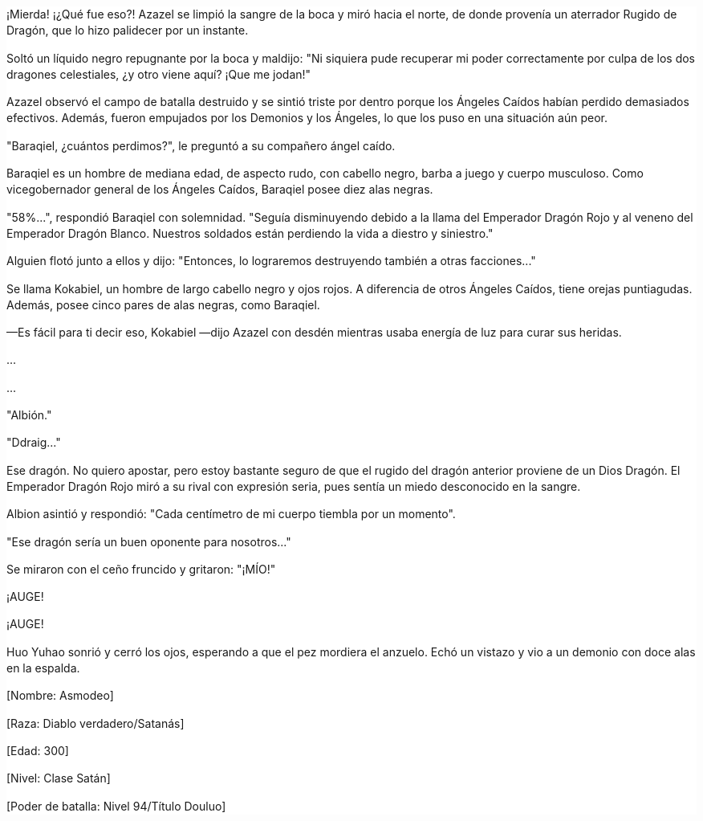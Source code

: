 ¡Mierda! ¡¿Qué fue eso?! Azazel se limpió la sangre de la boca y miró hacia el norte, de donde provenía un aterrador Rugido de Dragón, que lo hizo palidecer por un instante.

Soltó un líquido negro repugnante por la boca y maldijo: "Ni siquiera pude recuperar mi poder correctamente por culpa de los dos dragones celestiales, ¿y otro viene aquí? ¡Que me jodan!"

Azazel observó el campo de batalla destruido y se sintió triste por dentro porque los Ángeles Caídos habían perdido demasiados efectivos. Además, fueron empujados por los Demonios y los Ángeles, lo que los puso en una situación aún peor.

"Baraqiel, ¿cuántos perdimos?", le preguntó a su compañero ángel caído.

Baraqiel es un hombre de mediana edad, de aspecto rudo, con cabello negro, barba a juego y cuerpo musculoso. Como vicegobernador general de los Ángeles Caídos, Baraqiel posee diez alas negras.

"58%...", respondió Baraqiel con solemnidad. "Seguía disminuyendo debido a la llama del Emperador Dragón Rojo y al veneno del Emperador Dragón Blanco. Nuestros soldados están perdiendo la vida a diestro y siniestro."

Alguien flotó junto a ellos y dijo: "Entonces, lo lograremos destruyendo también a otras facciones..."

Se llama Kokabiel, un hombre de largo cabello negro y ojos rojos. A diferencia de otros Ángeles Caídos, tiene orejas puntiagudas. Además, posee cinco pares de alas negras, como Baraqiel.

—Es fácil para ti decir eso, Kokabiel —dijo Azazel con desdén mientras usaba energía de luz para curar sus heridas.

...

...

"Albión."

"Ddraig..."

Ese dragón. No quiero apostar, pero estoy bastante seguro de que el rugido del dragón anterior proviene de un Dios Dragón. El Emperador Dragón Rojo miró a su rival con expresión seria, pues sentía un miedo desconocido en la sangre.

Albion asintió y respondió: "Cada centímetro de mi cuerpo tiembla por un momento".

"Ese dragón sería un buen oponente para nosotros..."

Se miraron con el ceño fruncido y gritaron: "¡MÍO!"

¡AUGE!

¡AUGE!

Huo Yuhao sonrió y cerró los ojos, esperando a que el pez mordiera el anzuelo. Echó un vistazo y vio a un demonio con doce alas en la espalda.

[Nombre: Asmodeo]

[Raza: Diablo verdadero/Satanás]

[Edad: 300]

[Nivel: Clase Satán]

[Poder de batalla: Nivel 94/Título Douluo]
